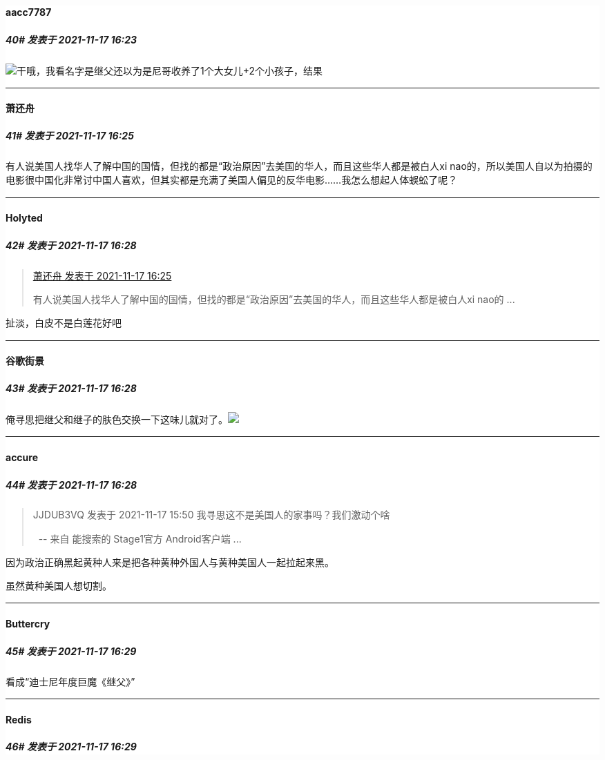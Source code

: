####  aacc7787  
##### 40#       发表于 2021-11-17 16:23

<img src="https://static.saraba1st.com/image/smiley/face2017/037.png" referrerpolicy="no-referrer">干哦，我看名字是继父还以为是尼哥收养了1个大女儿+2个小孩子，结果

*****

####  萧还舟  
##### 41#       发表于 2021-11-17 16:25

有人说美国人找华人了解中国的国情，但找的都是“政治原因”去美国的华人，而且这些华人都是被白人xi nao的，所以美国人自以为拍摄的电影很中国化非常讨中国人喜欢，但其实都是充满了美国人偏见的反华电影……我怎么想起人体蜈蚣了呢？

*****

####  Holyted  
##### 42#       发表于 2021-11-17 16:28

<blockquote><a href="httphttps://bbs.saraba1st.com/2b/forum.php?mod=redirect&amp;goto=findpost&amp;pid=53580624&amp;ptid=2037993" target="_blank">萧还舟 发表于 2021-11-17 16:25</a>

有人说美国人找华人了解中国的国情，但找的都是“政治原因”去美国的华人，而且这些华人都是被白人xi nao的 ...</blockquote>
扯淡，白皮不是白莲花好吧

*****

####  谷歌街景  
##### 43#       发表于 2021-11-17 16:28

俺寻思把继父和继子的肤色交换一下这味儿就对了。<img src="https://static.saraba1st.com/image/smiley/face2017/009.gif" referrerpolicy="no-referrer">

*****

####  accure  
##### 44#       发表于 2021-11-17 16:28

<blockquote>JJDUB3VQ 发表于 2021-11-17 15:50
我寻思这不是美国人的家事吗？我们激动个啥

  -- 来自 能搜索的 Stage1官方 Android客户端 ...</blockquote>
因为政治正确黑起黄种人来是把各种黄种外国人与黄种美国人一起拉起来黑。

虽然黄种美国人想切割。

*****

####  Buttercry  
##### 45#       发表于 2021-11-17 16:29

看成“迪士尼年度巨魔《继父》”

*****

####  Redis  
##### 46#       发表于 2021-11-17 16:29
